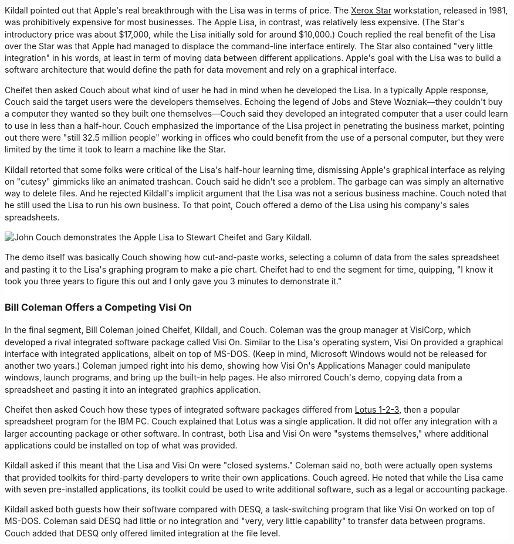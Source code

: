 Kildall pointed out that Apple's real breakthrough with the Lisa was in terms of price. The [Xerox Star](https://xeroxstar.tripod.com/) workstation, released in 1981, was prohibitively expensive for most businesses. The Apple Lisa, in contrast, was relatively less expensive. (The Star's introductory price was about $17,000, while the Lisa initially sold for around $10,000.) Couch replied the real benefit of the Lisa over the Star was that Apple had managed to displace the command-line interface entirely. The Star also contained "very little integration" in his words, at least in term of moving data between different applications. Apple's goal with the Lisa was to build a software architecture that would define the path for data movement and rely on a graphical interface.

Cheifet then asked Couch about what kind of user he had in mind when he developed the Lisa. In a typically Apple response, Couch said the target users were the developers themselves. Echoing the legend of Jobs and Steve Wozniak—they couldn't buy a computer they wanted so they built one themselves—Couch said they developed an integrated computer that a user could learn to use in less than a half-hour. Couch emphasized the importance of the Lisa project in penetrating the business market, pointing out there were "still 32.5 million people" working in offices who could benefit from the use of a personal computer, but they were limited by the time it took to learn a machine like the Star. 

Kildall retorted that some folks were critical of the Lisa's half-hour learning time, dismissing Apple's graphical interface as relying on "cutesy" gimmicks like an animated trashcan. Couch said he didn't see a problem. The garbage can was simply an alternative way to delete files. And he rejected Kildall's implicit argument that the Lisa was not a serious business machine. Couch noted that he still used the Lisa to run his own business. To that point, Couch offered a demo of the Lisa using his company's sales spreadsheets.

![John Couch demonstrates the Apple Lisa to Stewart Cheifet and Gary Kildall.](/img/cc-apple-lisa.png)

The demo itself was basically Couch showing how cut-and-paste works, selecting a column of data from the sales spreadsheet and pasting it to the Lisa's graphing program to make a pie chart. Cheifet had to end the segment for time, quipping, "I know it took you three years to figure this out and I only gave you 3 minutes to demonstrate it."

### Bill Coleman Offers a Competing Visi On

In the final segment, Bill Coleman joined Cheifet, Kildall, and Couch. Coleman was the group manager at VisiCorp, which developed a rival integrated software package called Visi On. Similar to the Lisa's operating system, Visi On provided a graphical interface with integrated applications, albeit on top of MS-DOS. (Keep in mind, Microsoft Windows would not be released for another two years.) Coleman jumped right into his demo, showing how Visi On's Applications Manager could manipulate windows, launch programs, and bring up the built-in help pages. He also mirrored Couch's demo, copying data from a spreadsheet and pasting it into an integrated graphics application.

Cheifet then asked Couch how these types of integrated software packages differed from [Lotus 1-2-3](https://archive.org/details/Lotus123OLD), then a popular spreadsheet program for the IBM PC. Couch explained that Lotus was a single application. It did not offer any integration with a larger accounting package or other software. In contrast, both Lisa and Visi On were "systems themselves," where additional applications could be installed on top of what was provided.

Kildall asked if this meant that the Lisa and Visi On were "closed systems." Coleman said no, both were actually open systems that provided toolkits for third-party developers to write their own applications. Couch agreed. He noted that while the Lisa came with seven pre-installed applications, its toolkit could be used to write additional software, such as a legal or accounting package.

Kildall asked both guests how their software compared with DESQ, a task-switching program that like Visi On worked on top of MS-DOS. Coleman said DESQ had little or no integration and "very, very little capability" to transfer data between programs. Couch added that DESQ only offered limited integration at the file level.
